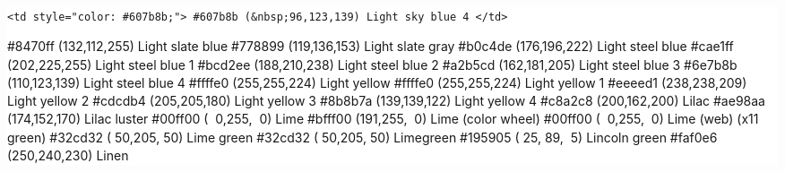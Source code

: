    <td style="color: #607b8b;"> #607b8b (&nbsp;96,123,139) Light sky blue 4 </td>
  </tr>
  <tr>
    <td style="color: #8470ff;"> #8470ff (132,112,255) Light slate blue </td>
  </tr>
  <tr>
    <td style="color: #778899;"> #778899 (119,136,153) Light slate gray </td>
  </tr>
  <tr>
    <td style="color: #b0c4de;"> #b0c4de (176,196,222) Light steel blue </td>
  </tr>
  <tr>
    <td style="color: #cae1ff;"> #cae1ff (202,225,255) Light steel blue 1 </td>
  </tr>
  <tr>
    <td style="color: #bcd2ee;"> #bcd2ee (188,210,238) Light steel blue 2 </td>
  </tr>
  <tr>
    <td style="color: #a2b5cd;"> #a2b5cd (162,181,205) Light steel blue 3 </td>
  </tr>
  <tr>
    <td style="color: #6e7b8b;"> #6e7b8b (110,123,139) Light steel blue 4 </td>
  </tr>
  <tr>
    <td style="color: #ffffe0;"> #ffffe0 (255,255,224) Light yellow </td>
  </tr>
  <tr>
    <td style="color: #ffffe0;"> #ffffe0 (255,255,224) Light yellow 1 </td>
  </tr>
  <tr>
    <td style="color: #eeeed1;"> #eeeed1 (238,238,209) Light yellow 2 </td>
  </tr>
  <tr>
    <td style="color: #cdcdb4;"> #cdcdb4 (205,205,180) Light yellow 3 </td>
  </tr>
  <tr>
    <td style="color: #8b8b7a;"> #8b8b7a (139,139,122) Light yellow 4 </td>
  </tr>
  <tr>
    <td style="color: #c8a2c8;"> #c8a2c8 (200,162,200) Lilac </td>
  </tr>
  <tr>
    <td style="color: #ae98aa;"> #ae98aa (174,152,170) Lilac luster </td>
  </tr>
  <tr>
    <td style="color: #00ff00;"> #00ff00 (&nbsp;&nbsp;0,255,&nbsp;&nbsp;0) Lime </td>
  </tr>
  <tr>
    <td style="color: #bfff00;"> #bfff00 (191,255,&nbsp;&nbsp;0) Lime (color wheel) </td>
  </tr>
  <tr>
    <td style="color: #00ff00;"> #00ff00 (&nbsp;&nbsp;0,255,&nbsp;&nbsp;0) Lime (web) (x11 green) </td>
  </tr>
  <tr>
    <td style="color: #32cd32;"> #32cd32 (&nbsp;50,205,&nbsp;50) Lime green </td>
  </tr>
  <tr>
    <td style="color: #32cd32;"> #32cd32 (&nbsp;50,205,&nbsp;50) Limegreen </td>
  </tr>
  <tr>
    <td style="color: #195905;"> #195905 (&nbsp;25,&nbsp;89,&nbsp;&nbsp;5) Lincoln green </td>
  </tr>
  <tr>
    <td style="color: #faf0e6;"> #faf0e6 (250,240,230) Linen </td>